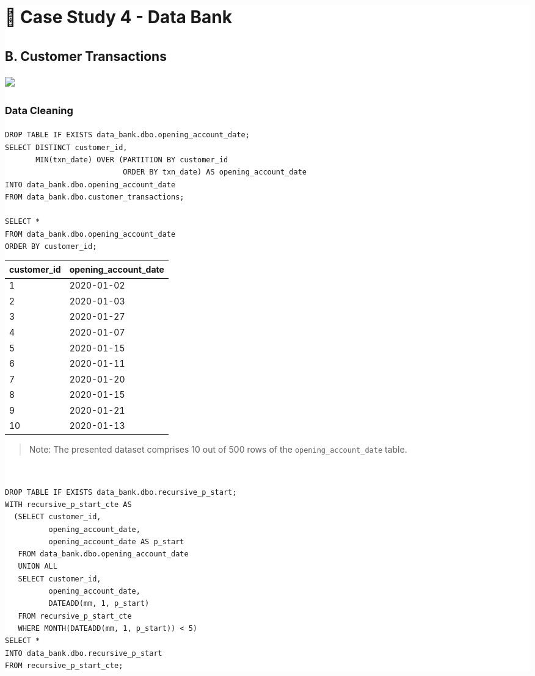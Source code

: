 # :bank: Case Study 4 - Data Bank

## B. Customer Transactions

<picture>
  <img src="https://img.shields.io/badge/Microsoft%20SQL%20Server-CC2927?style=for-the-badge&logo=microsoft%20sql%20server&logoColor=white">
</picture>

### Data Cleaning

```tsql
DROP TABLE IF EXISTS data_bank.dbo.opening_account_date;
SELECT DISTINCT customer_id,
       MIN(txn_date) OVER (PARTITION BY customer_id
                           ORDER BY txn_date) AS opening_account_date 
INTO data_bank.dbo.opening_account_date
FROM data_bank.dbo.customer_transactions;

SELECT *
FROM data_bank.dbo.opening_account_date
ORDER BY customer_id;
```
| customer_id | opening_account_date |
|-------------|----------------------|
| 1           | 2020-01-02           |
| 2           | 2020-01-03           |
| 3           | 2020-01-27           |
| 4           | 2020-01-07           |
| 5           | 2020-01-15           |
| 6           | 2020-01-11           |
| 7           | 2020-01-20           |
| 8           | 2020-01-15           |
| 9           | 2020-01-21           |
| 10          | 2020-01-13           |

> Note: The presented dataset comprises 10 out of 500 rows of the `opening_account_date` table.

</br>

```tsql
DROP TABLE IF EXISTS data_bank.dbo.recursive_p_start;
WITH recursive_p_start_cte AS
  (SELECT customer_id,
          opening_account_date,
          opening_account_date AS p_start
   FROM data_bank.dbo.opening_account_date
   UNION ALL 
   SELECT customer_id,
          opening_account_date,
          DATEADD(mm, 1, p_start)
   FROM recursive_p_start_cte
   WHERE MONTH(DATEADD(mm, 1, p_start)) < 5)
SELECT * 
INTO data_bank.dbo.recursive_p_start
FROM recursive_p_start_cte;

```